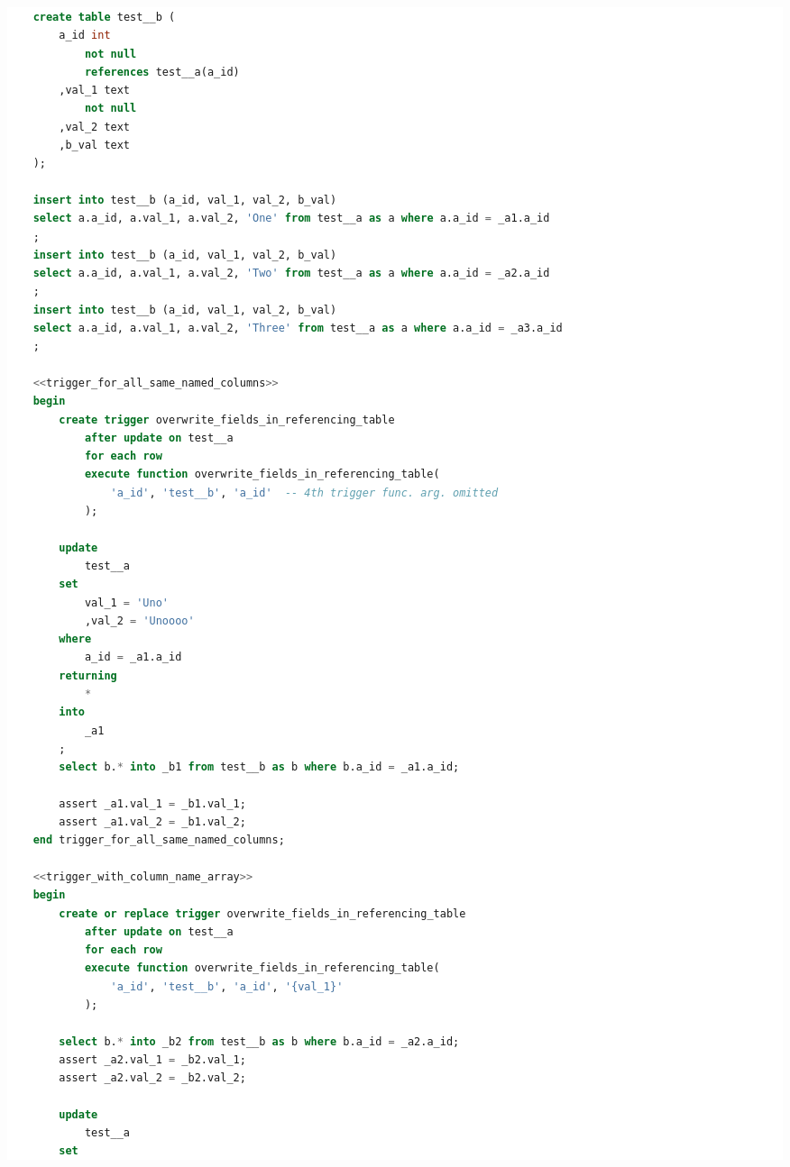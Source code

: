 ```sql
    create table test__b (
        a_id int
            not null
            references test__a(a_id)
        ,val_1 text
            not null
        ,val_2 text
        ,b_val text
    );

    insert into test__b (a_id, val_1, val_2, b_val)
    select a.a_id, a.val_1, a.val_2, 'One' from test__a as a where a.a_id = _a1.a_id
    ;
    insert into test__b (a_id, val_1, val_2, b_val)
    select a.a_id, a.val_1, a.val_2, 'Two' from test__a as a where a.a_id = _a2.a_id
    ;
    insert into test__b (a_id, val_1, val_2, b_val)
    select a.a_id, a.val_1, a.val_2, 'Three' from test__a as a where a.a_id = _a3.a_id
    ;

    <<trigger_for_all_same_named_columns>>
    begin
        create trigger overwrite_fields_in_referencing_table
            after update on test__a
            for each row
            execute function overwrite_fields_in_referencing_table(
                'a_id', 'test__b', 'a_id'  -- 4th trigger func. arg. omitted
            );

        update
            test__a
        set
            val_1 = 'Uno'
            ,val_2 = 'Unoooo'
        where
            a_id = _a1.a_id
        returning
            *
        into
            _a1
        ;
        select b.* into _b1 from test__b as b where b.a_id = _a1.a_id;

        assert _a1.val_1 = _b1.val_1;
        assert _a1.val_2 = _b1.val_2;
    end trigger_for_all_same_named_columns;

    <<trigger_with_column_name_array>>
    begin
        create or replace trigger overwrite_fields_in_referencing_table
            after update on test__a
            for each row
            execute function overwrite_fields_in_referencing_table(
                'a_id', 'test__b', 'a_id', '{val_1}'
            );

        select b.* into _b2 from test__b as b where b.a_id = _a2.a_id;
        assert _a2.val_1 = _b2.val_1;
        assert _a2.val_2 = _b2.val_2;

        update
            test__a
        set
```